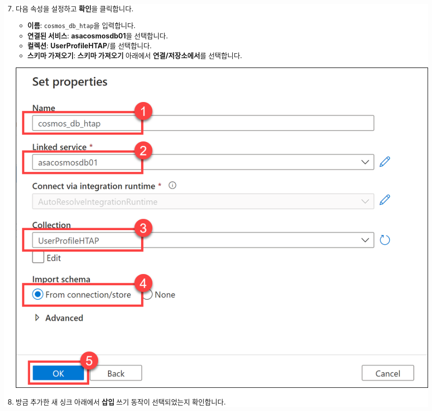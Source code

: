 7. 다음 속성을 설정하고 **확인**을 클릭합니다.
    - **이름**: `cosmos_db_htap`을 입력합니다.
    - **연결된 서비스**: **asacosmosdb01**을 선택합니다.
    - **컬렉션**: **UserProfileHTAP**/를 선택합니다.
    - **스키마 가져오기**: **스키마 가져오기** 아래에서 **연결/저장소에서**를 선택합니다.

    ![설명에 따라 구성한 양식의 그래픽](images/dataset-properties.png "Set properties")

8. 방금 추가한 새 싱크 아래에서 **삽입** 쓰기 동작이 선택되었는지 확인합니다.
